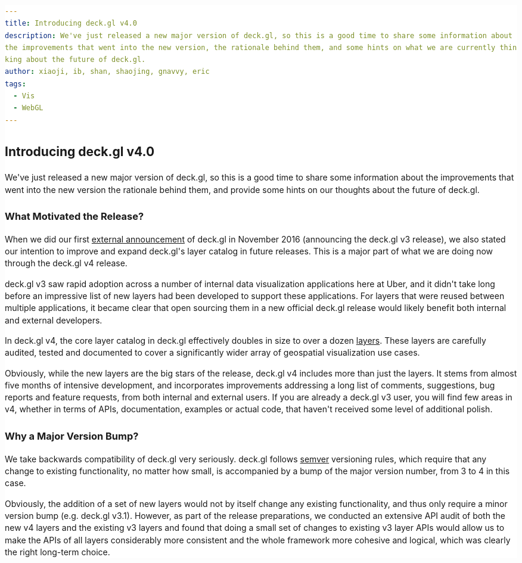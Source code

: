 ```yaml
---
title: Introducing deck.gl v4.0
description: We've just released a new major version of deck.gl, so this is a good time to share some information about the improvements that went into the new version, the rationale behind them, and some hints on what we are currently thinking about the future of deck.gl.
author: xiaoji, ib, shan, shaojing, gnavvy, eric
tags:
  - Vis
  - WebGL
---
```


## Introducing deck.gl v4.0

We've just released a new major version of deck.gl, so this is a good time to share some information about the improvements that went into the new version the rationale behind them, and provide some hints on our thoughts about the future of deck.gl.

### What Motivated the Release?

When we did our first [external announcement](https://eng.uber.com/deck-gl-framework/) of deck.gl in November 2016 (announcing the deck.gl v3 release), we also stated our intention to improve and expand deck.gl's layer catalog in future releases. This is a major part of what we are doing now through the deck.gl v4 release.

deck.gl v3 saw rapid adoption across a number of internal data visualization applications here at Uber, and it didn't take long before an impressive list of new layers had been developed to support these applications. For layers that were reused between multiple applications, it became clear that open sourcing them in a new official deck.gl release would likely benefit both internal and external developers.

In deck.gl v4, the core layer catalog in deck.gl effectively doubles in size to over a dozen [layers](https://uber.github.io/deck.gl/#/documentation/layer-catalog). These layers are carefully audited, tested and documented to cover a significantly wider array of geospatial visualization use cases.

Obviously, while the new layers are the big stars of the release, deck.gl v4 includes more than just the layers. It stems from almost five months of intensive development, and incorporates improvements addressing a long list of comments, suggestions, bug reports and feature requests, from both internal and external users. If you are already a deck.gl v3 user, you will find few areas in v4, whether in terms of APIs, documentation, examples or actual code, that haven't received some level of additional polish.

### Why a Major Version Bump?

We take backwards compatibility of deck.gl very seriously. deck.gl follows [semver](http://semver.org) versioning rules, which require that any change to existing functionality, no matter how small, is accompanied by a bump of the major version number, from 3 to 4 in this case.

Obviously, the addition of a set of new layers would not by itself change any existing functionality, and thus only require a minor version bump (e.g. deck.gl v3.1). However, as part of the release preparations, we conducted an extensive API audit of both the new v4 layers and the existing v3 layers and found that doing a small set of changes to existing v3 layer APIs would allow us to make the APIs of all layers considerably more consistent and the whole framework more cohesive and logical, which was clearly the right long-term choice.
